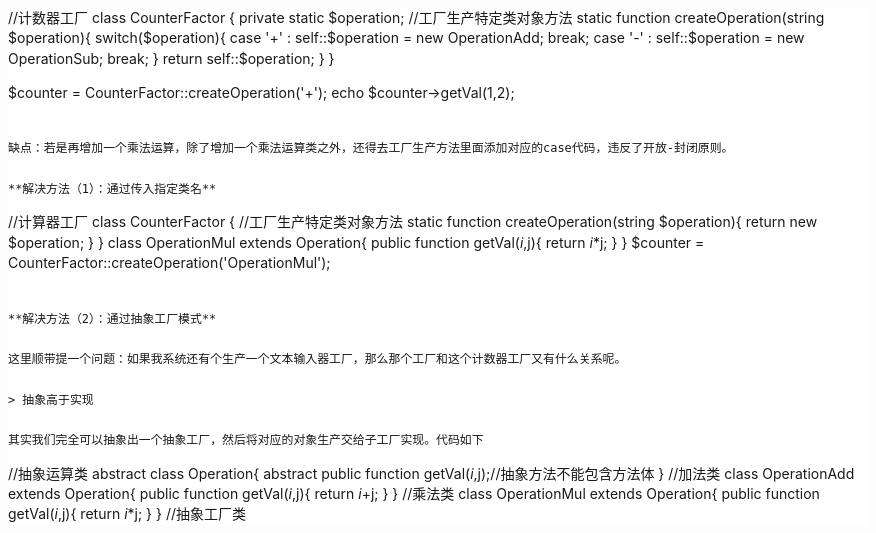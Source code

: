 //计数器工厂
class CounterFactor {
    private static $operation;
    //工厂生产特定类对象方法
    static function createOperation(string $operation){
        switch($operation){
            case '+' : self::$operation = new OperationAdd;
                break;
            case '-' : self::$operation = new OperationSub;
                break;
        }
        return self::$operation;
    }
}

$counter = CounterFactor::createOperation('+');
echo $counter->getVal(1,2);
```

缺点：若是再增加一个乘法运算，除了增加一个乘法运算类之外，还得去工厂生产方法里面添加对应的case代码，违反了开放-封闭原则。

**解决方法（1）：通过传入指定类名**

```
//计算器工厂
class CounterFactor {
    //工厂生产特定类对象方法
    static function createOperation(string $operation){
        return new $operation;
    }
}
class OperationMul extends Operation{
    public function getVal($i,$j){
        return $i*$j;
    }
}
$counter = CounterFactor::createOperation('OperationMul');
```

**解决方法（2）：通过抽象工厂模式**

这里顺带提一个问题：如果我系统还有个生产一个文本输入器工厂，那么那个工厂和这个计数器工厂又有什么关系呢。

> 抽象高于实现

其实我们完全可以抽象出一个抽象工厂，然后将对应的对象生产交给子工厂实现。代码如下

```
//抽象运算类
abstract class Operation{
    abstract public function getVal($i,$j);//抽象方法不能包含方法体
}
//加法类
class OperationAdd extends Operation{
    public function getVal($i,$j){
        return $i+$j;
    }
}
//乘法类
class OperationMul extends Operation{
    public function getVal($i,$j){
        return $i*$j;
    }
}
//抽象工厂类